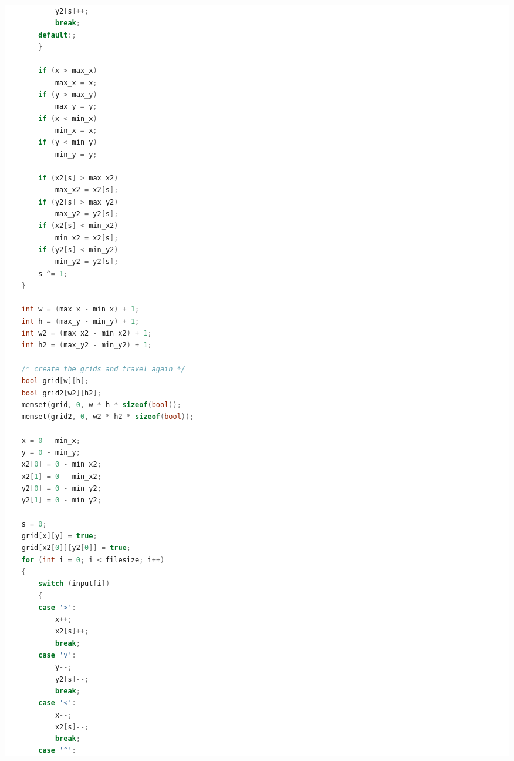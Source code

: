 ```c
            y2[s]++;
            break;
        default:;
        }

        if (x > max_x)
            max_x = x;
        if (y > max_y)
            max_y = y;
        if (x < min_x)
            min_x = x;
        if (y < min_y)
            min_y = y;

        if (x2[s] > max_x2)
            max_x2 = x2[s];
        if (y2[s] > max_y2)
            max_y2 = y2[s];
        if (x2[s] < min_x2)
            min_x2 = x2[s];
        if (y2[s] < min_y2)
            min_y2 = y2[s];
        s ^= 1;
    }

    int w = (max_x - min_x) + 1;
    int h = (max_y - min_y) + 1;
    int w2 = (max_x2 - min_x2) + 1;
    int h2 = (max_y2 - min_y2) + 1;

    /* create the grids and travel again */
    bool grid[w][h];
    bool grid2[w2][h2];
    memset(grid, 0, w * h * sizeof(bool));
    memset(grid2, 0, w2 * h2 * sizeof(bool));

    x = 0 - min_x;
    y = 0 - min_y;
    x2[0] = 0 - min_x2;
    x2[1] = 0 - min_x2;
    y2[0] = 0 - min_y2;
    y2[1] = 0 - min_y2;

    s = 0;
    grid[x][y] = true;
    grid[x2[0]][y2[0]] = true;
    for (int i = 0; i < filesize; i++)
    {
        switch (input[i])
        {
        case '>':
            x++;
            x2[s]++;
            break;
        case 'v':
            y--;
            y2[s]--;
            break;
        case '<':
            x--;
            x2[s]--;
            break;
        case '^':
```
